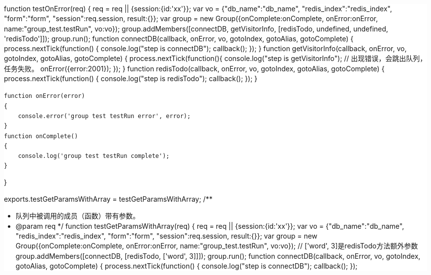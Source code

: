 function testOnError(req)
{
    req = req || {session:{id:'xx'}};
    var vo = {"db_name":"db_name", "redis_index":"redis_index", "form":"form", "session":req.session, result:{}};
    var group = new Group({onComplete:onComplete, onError:onError, name:"group_test.testRun", vo:vo});
    group.addMembers([connectDB, getVisitorInfo, [redisTodo, undefined, undefined, 'redisTodo']]);
    group.run();
    function  connectDB(callback, onError, vo, gotoIndex, gotoAlias, gotoComplete)
    {
        process.nextTick(function()
        {
            console.log("step is connectDB");
            callback();
        });
    }
    function getVisitorInfo(callback, onError, vo, gotoIndex, gotoAlias, gotoComplete)
    {
        process.nextTick(function(){
            console.log("step is getVisitorInfo");
            // 出现错误，会跳出队列，任务失败。
            onError({error:2001});
        });
    }
    function redisTodo(callback, onError, vo, gotoIndex, gotoAlias, gotoComplete)
    {
        process.nextTick(function()
        {
            console.log("step is redisTodo");
            callback();
        });
    }

    function onError(error)
    {
        console.error('group test testRun error', error);
    }
    function onComplete()
    {
        console.log('group test testRun complete');
    }
}


exports.testGetParamsWithArray = testGetParamsWithArray;
/**
 * 队列中被调用的成员（函数）带有参数。
 * @param req
 */
function testGetParamsWithArray(req)
{
    req = req || {session:{id:'xx'}};
    var vo = {"db_name":"db_name", "redis_index":"redis_index", "form":"form", "session":req.session, result:{}};
    var group = new Group({onComplete:onComplete, onError:onError, name:"group_test.testRun", vo:vo});
    // ['word', 3]是redisTodo方法额外参数
    group.addMembers([connectDB, [redisTodo, ['word', 3]]]);
    group.run();
    function  connectDB(callback, onError, vo, gotoIndex, gotoAlias, gotoComplete)
    {
        process.nextTick(function()
        {
            console.log("step is connectDB");
            callback();
        });